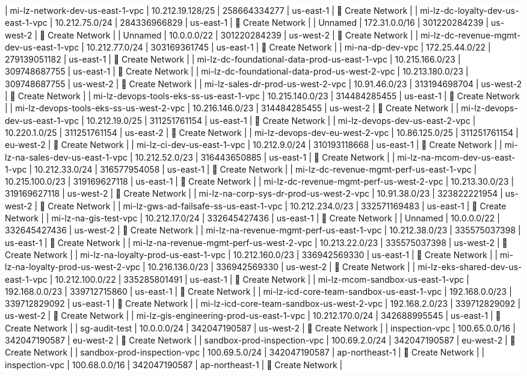 | mi-lz-network-dev-us-east-1-vpc | 10.212.19.128/25 | 258664334277 | us-east-1 | 🔴 Create Network |
| mi-lz-dc-loyalty-dev-us-east-1-vpc | 10.212.75.0/24 | 284336966829 | us-east-1 | 🔴 Create Network |
| Unnamed | 172.31.0.0/16 | 301220284239 | us-west-2 | 🔴 Create Network |
| Unnamed | 10.0.0.0/22 | 301220284239 | us-west-2 | 🔴 Create Network |
| mi-lz-dc-revenue-mgmt-dev-us-east-1-vpc | 10.212.77.0/24 | 303169361745 | us-east-1 | 🔴 Create Network |
| mi-na-dp-dev-vpc | 172.25.44.0/22 | 279139051182 | us-east-1 | 🔴 Create Network |
| mi-lz-dc-foundational-data-prod-us-east-1-vpc | 10.215.166.0/23 | 309748687755 | us-east-1 | 🔴 Create Network |
| mi-lz-dc-foundational-data-prod-us-west-2-vpc | 10.213.180.0/23 | 309748687755 | us-west-2 | 🔴 Create Network |
| mi-lz-sales-dr-prod-us-west-2-vpc | 10.91.46.0/23 | 313194698704 | us-west-2 | 🔴 Create Network |
| mi-lz-devops-tools-eks-ss-us-east-1-vpc | 10.215.140.0/23 | 314484285455 | us-east-1 | 🔴 Create Network |
| mi-lz-devops-tools-eks-ss-us-west-2-vpc | 10.216.146.0/23 | 314484285455 | us-west-2 | 🔴 Create Network |
| mi-lz-devops-dev-us-east-1-vpc | 10.212.19.0/25 | 311251761154 | us-east-1 | 🔴 Create Network |
| mi-lz-devops-dev-us-east-2-vpc | 10.220.1.0/25 | 311251761154 | us-east-2 | 🔴 Create Network |
| mi-lz-devops-dev-eu-west-2-vpc | 10.86.125.0/25 | 311251761154 | eu-west-2 | 🔴 Create Network |
| mi-lz-ci-dev-us-east-1-vpc | 10.212.9.0/24 | 310193118668 | us-east-1 | 🔴 Create Network |
| mi-lz-na-sales-dev-us-east-1-vpc | 10.212.52.0/23 | 316443650885 | us-east-1 | 🔴 Create Network |
| mi-lz-na-mcom-dev-us-east-1-vpc | 10.212.33.0/24 | 316577954058 | us-east-1 | 🔴 Create Network |
| mi-lz-dc-revenue-mgmt-perf-us-east-1-vpc | 10.215.100.0/23 | 319169627118 | us-east-1 | 🔴 Create Network |
| mi-lz-dc-revenue-mgmt-perf-us-west-2-vpc | 10.213.30.0/23 | 319169627118 | us-west-2 | 🔴 Create Network |
| mi-lz-na-corp-sys-dr-prod-us-west-2-vpc | 10.91.38.0/23 | 323822221954 | us-west-2 | 🔴 Create Network |
| mi-lz-gws-ad-failsafe-ss-us-east-1-vpc | 10.212.234.0/23 | 332571169483 | us-east-1 | 🔴 Create Network |
| mi-lz-na-gis-test-vpc | 10.212.17.0/24 | 332645427436 | us-east-1 | 🔴 Create Network |
| Unnamed | 10.0.0.0/22 | 332645427436 | us-west-2 | 🔴 Create Network |
| mi-lz-na-revenue-mgmt-perf-us-east-1-vpc | 10.212.38.0/23 | 335575037398 | us-east-1 | 🔴 Create Network |
| mi-lz-na-revenue-mgmt-perf-us-west-2-vpc | 10.213.22.0/23 | 335575037398 | us-west-2 | 🔴 Create Network |
| mi-lz-na-loyalty-prod-us-east-1-vpc | 10.212.160.0/23 | 336942569330 | us-east-1 | 🔴 Create Network |
| mi-lz-na-loyalty-prod-us-west-2-vpc | 10.216.136.0/23 | 336942569330 | us-west-2 | 🔴 Create Network |
| mi-lz-eks-shared-dev-us-east-1-vpc | 10.212.100.0/22 | 335285801491 | us-east-1 | 🔴 Create Network |
| mi-lz-mcom-sandbox-us-east-1-vpc | 192.168.0.0/23 | 339712715860 | us-east-1 | 🔴 Create Network |
| mi-lz-icd-core-team-sandbox-us-east-1-vpc | 192.168.0.0/23 | 339712829092 | us-east-1 | 🔴 Create Network |
| mi-lz-icd-core-team-sandbox-us-west-2-vpc | 192.168.2.0/23 | 339712829092 | us-west-2 | 🔴 Create Network |
| mi-lz-gis-engineering-prod-us-east-1-vpc | 10.212.170.0/24 | 342688995545 | us-east-1 | 🔴 Create Network |
| sg-audit-test | 10.0.0.0/24 | 342047190587 | us-west-2 | 🔴 Create Network |
| inspection-vpc | 100.65.0.0/16 | 342047190587 | eu-west-2 | 🔴 Create Network |
| sandbox-prod-inspection-vpc | 100.69.2.0/24 | 342047190587 | eu-west-2 | 🔴 Create Network |
| sandbox-prod-inspection-vpc | 100.69.5.0/24 | 342047190587 | ap-northeast-1 | 🔴 Create Network |
| inspection-vpc | 100.68.0.0/16 | 342047190587 | ap-northeast-1 | 🔴 Create Network |